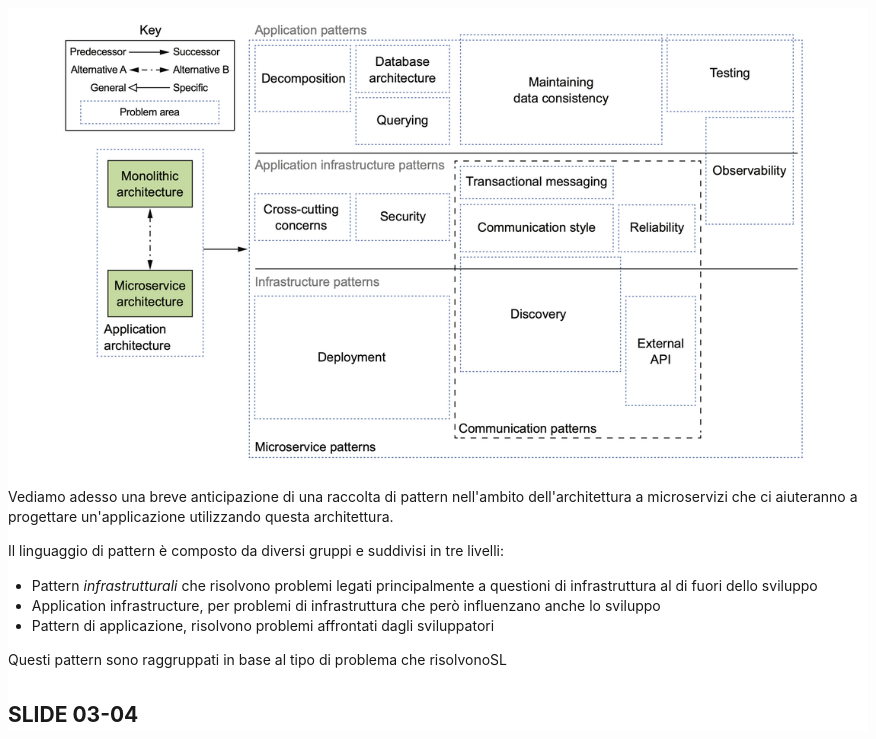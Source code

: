 <figure><img src="../.gitbook/assets/Screenshot 2023-08-16 alle 18.00.41.png" alt=""><figcaption></figcaption></figure>

Vediamo adesso una breve anticipazione di una raccolta di pattern nell'ambito dell'architettura a microservizi che ci aiuteranno a progettare un'applicazione utilizzando questa architettura.&#x20;

Il linguaggio di pattern è composto da diversi gruppi e suddivisi in tre livelli:&#x20;

* Pattern _infrastrutturali_ che risolvono problemi legati principalmente a questioni di infrastruttura al di fuori dello sviluppo
* Application infrastructure, per problemi di infrastruttura che però influenzano anche lo sviluppo
* Pattern di applicazione, risolvono problemi affrontati dagli sviluppatori

Questi pattern sono raggruppati in base al tipo di problema che risolvonoSL

## SLIDE 03-04
